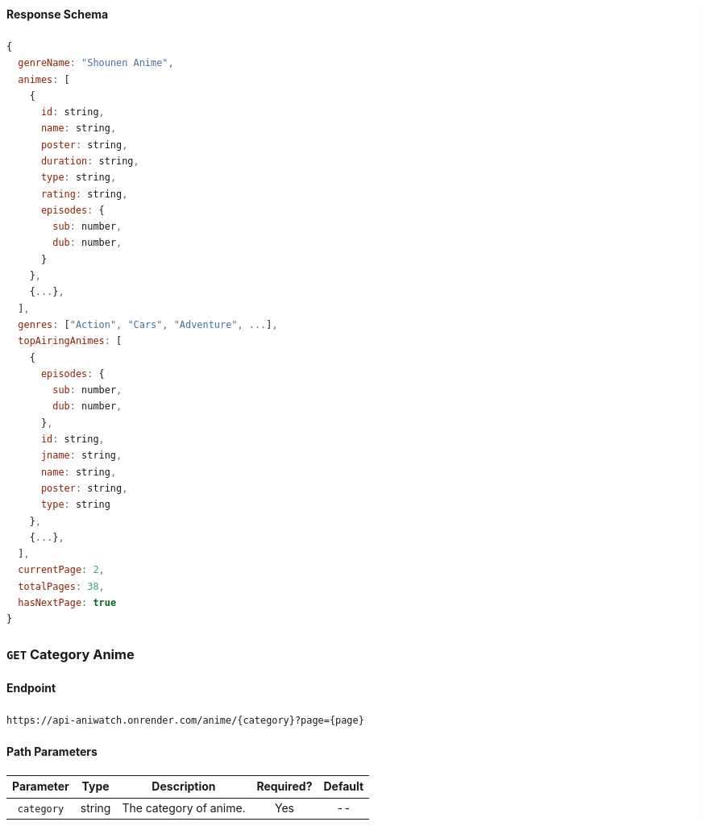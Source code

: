 #### Response Schema

```javascript
{
  genreName: "Shounen Anime",
  animes: [
    {
      id: string,
      name: string,
      poster: string,
      duration: string,
      type: string,
      rating: string,
      episodes: {
        sub: number,
        dub: number,
      }
    },
    {...},
  ],
  genres: ["Action", "Cars", "Adventure", ...],
  topAiringAnimes: [
    {
      episodes: {
        sub: number,
        dub: number,
      },
      id: string,
      jname: string,
      name: string,
      poster: string,
      type: string
    },
    {...},
  ],
  currentPage: 2,
  totalPages: 38,
  hasNextPage: true
}
```

### `GET` Category Anime

#### Endpoint

```sh
https://api-aniwatch.onrender.com/anime/{category}?page={page}
```

#### Path Parameters

| Parameter  |  Type  |      Description       | Required? | Default |
| :--------: | :----: | :--------------------: | :-------: | :-----: |
| `category` | string | The category of anime. |    Yes    |   --    |
